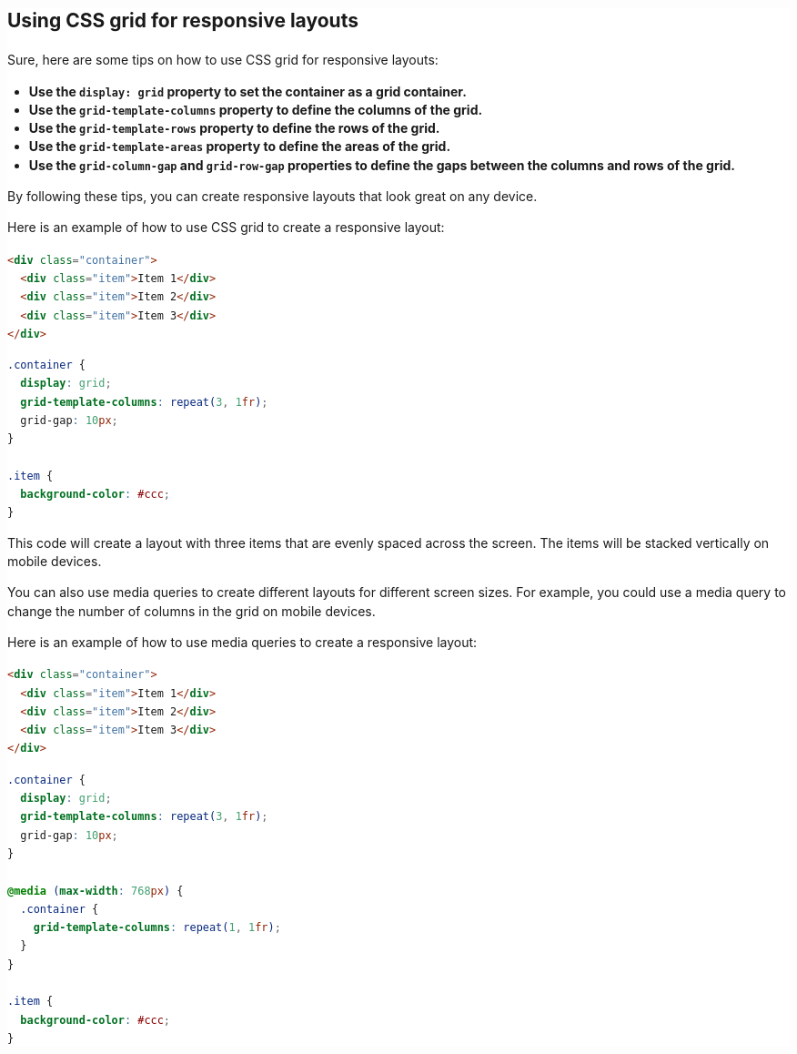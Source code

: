 ## Using CSS grid for responsive layouts


Sure, here are some tips on how to use CSS grid for responsive layouts:

* **Use the `display: grid` property to set the container as a grid container.**
* **Use the `grid-template-columns` property to define the columns of the grid.**
* **Use the `grid-template-rows` property to define the rows of the grid.**
* **Use the `grid-template-areas` property to define the areas of the grid.**
* **Use the `grid-column-gap` and `grid-row-gap` properties to define the gaps between the columns and rows of the grid.**

By following these tips, you can create responsive layouts that look great on any device.

Here is an example of how to use CSS grid to create a responsive layout:

```html
<div class="container">
  <div class="item">Item 1</div>
  <div class="item">Item 2</div>
  <div class="item">Item 3</div>
</div>
```

```css
.container {
  display: grid;
  grid-template-columns: repeat(3, 1fr);
  grid-gap: 10px;
}

.item {
  background-color: #ccc;
}
```

This code will create a layout with three items that are evenly spaced across the screen. The items will be stacked vertically on mobile devices.

You can also use media queries to create different layouts for different screen sizes. For example, you could use a media query to change the number of columns in the grid on mobile devices.

Here is an example of how to use media queries to create a responsive layout:

```html
<div class="container">
  <div class="item">Item 1</div>
  <div class="item">Item 2</div>
  <div class="item">Item 3</div>
</div>
```

```css
.container {
  display: grid;
  grid-template-columns: repeat(3, 1fr);
  grid-gap: 10px;
}

@media (max-width: 768px) {
  .container {
    grid-template-columns: repeat(1, 1fr);
  }
}

.item {
  background-color: #ccc;
}
```
